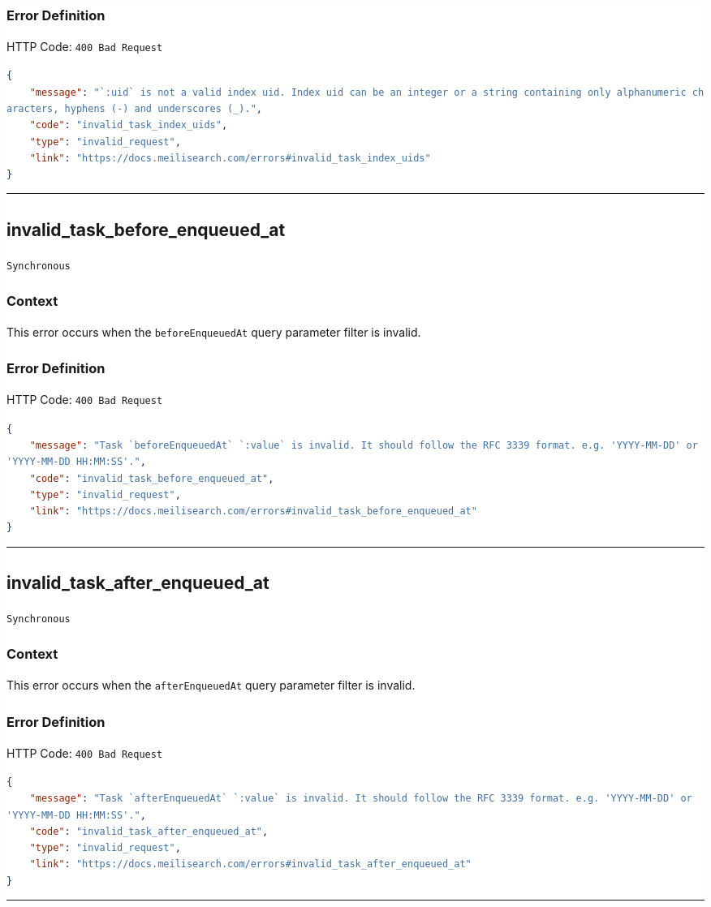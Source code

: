 ### Error Definition

HTTP Code: `400 Bad Request`

```json
{
    "message": "`:uid` is not a valid index uid. Index uid can be an integer or a string containing only alphanumeric characters, hyphens (-) and underscores (_).",
    "code": "invalid_task_index_uids",
    "type": "invalid_request",
    "link": "https://docs.meilisearch.com/errors#invalid_task_index_uids"
}
```

---

## invalid_task_before_enqueued_at

`Synchronous`

### Context

This error occurs when the `beforeEnqueuedAt` query parameter filter is invalid.

### Error Definition

HTTP Code: `400 Bad Request`

```json
{
    "message": "Task `beforeEnqueuedAt` `:value` is invalid. It should follow the RFC 3339 format. e.g. 'YYYY-MM-DD' or 'YYYY-MM-DD HH:MM:SS'.",
    "code": "invalid_task_before_enqueued_at",
    "type": "invalid_request",
    "link": "https://docs.meilisearch.com/errors#invalid_task_before_enqueued_at"
}
```

---

## invalid_task_after_enqueued_at

`Synchronous`

### Context

This error occurs when the `afterEnqueuedAt` query parameter filter is invalid.

### Error Definition

HTTP Code: `400 Bad Request`

```json
{
    "message": "Task `afterEnqueuedAt` `:value` is invalid. It should follow the RFC 3339 format. e.g. 'YYYY-MM-DD' or 'YYYY-MM-DD HH:MM:SS'.",
    "code": "invalid_task_after_enqueued_at",
    "type": "invalid_request",
    "link": "https://docs.meilisearch.com/errors#invalid_task_after_enqueued_at"
}
```

---
